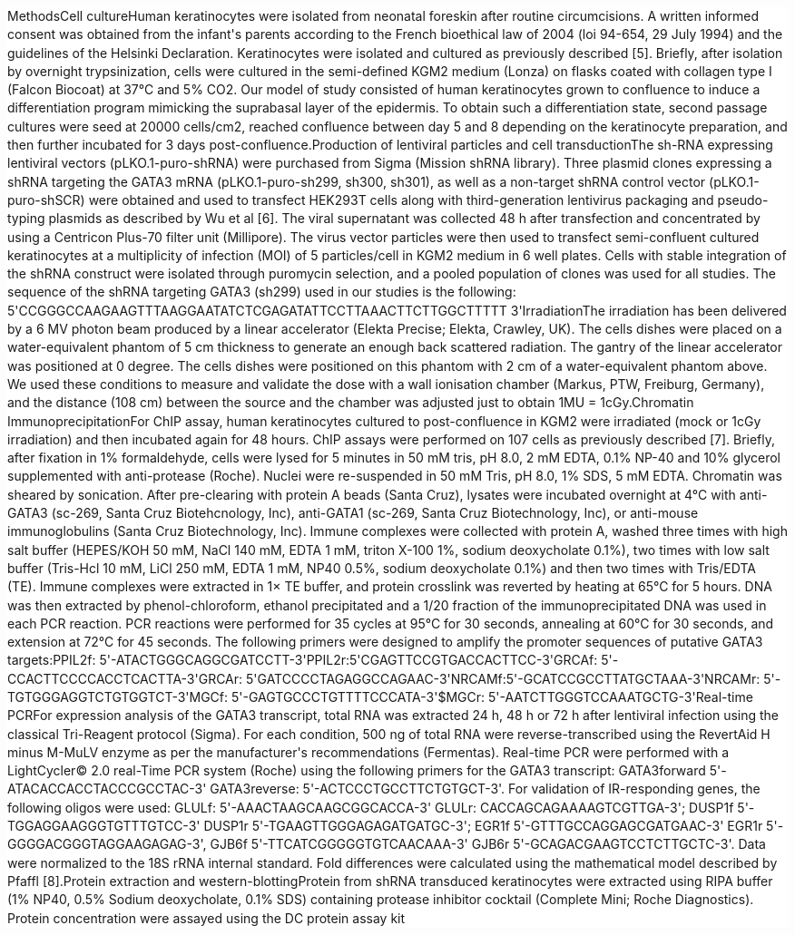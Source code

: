 MethodsCell cultureHuman keratinocytes were isolated from neonatal foreskin after routine circumcisions. A written informed consent was obtained from the infant's parents according to the French bioethical law of 2004 (loi 94-654, 29 July 1994) and the guidelines of the Helsinki Declaration. Keratinocytes were isolated and cultured as previously described [5]. Briefly, after isolation by overnight trypsinization, cells were cultured in the semi-defined KGM2 medium (Lonza) on flasks coated with collagen type I (Falcon Biocoat) at 37°C and 5% CO2. Our model of study consisted of human keratinocytes grown to confluence to induce a differentiation program mimicking the suprabasal layer of the epidermis. To obtain such a differentiation state, second passage cultures were seed at 20000 cells/cm2, reached confluence between day 5 and 8 depending on the keratinocyte preparation, and then further incubated for 3 days post-confluence.Production of lentiviral particles and cell transductionThe sh-RNA expressing lentiviral vectors (pLKO.1-puro-shRNA) were purchased from Sigma (Mission shRNA library). Three plasmid clones expressing a shRNA targeting the GATA3 mRNA (pLKO.1-puro-sh299, sh300, sh301), as well as a non-target shRNA control vector (pLKO.1-puro-shSCR) were obtained and used to transfect HEK293T cells along with third-generation lentivirus packaging and pseudo-typing plasmids as described by Wu et al [6]. The viral supernatant was collected 48 h after transfection and concentrated by using a Centricon Plus-70 filter unit (Millipore). The virus vector particles were then used to transfect semi-confluent cultured keratinocytes at a multiplicity of infection (MOI) of 5 particles/cell in KGM2 medium in 6 well plates. Cells with stable integration of the shRNA construct were isolated through puromycin selection, and a pooled population of clones was used for all studies. The sequence of the shRNA targeting GATA3 (sh299) used in our studies is the following: 5'CCGGGCCAAGAAGTTTAAGGAATATCTCGAGATATTCCTTAAACTTCTTGGCTTTTT 3'IrradiationThe irradiation has been delivered by a 6 MV photon beam produced by a linear accelerator (Elekta Precise; Elekta, Crawley, UK). The cells dishes were placed on a water-equivalent phantom of 5 cm thickness to generate an enough back scattered radiation. The gantry of the linear accelerator was positioned at 0 degree. The cells dishes were positioned on this phantom with 2 cm of a water-equivalent phantom above. We used these conditions to measure and validate the dose with a wall ionisation chamber (Markus, PTW, Freiburg, Germany), and the distance (108 cm) between the source and the chamber was adjusted just to obtain 1MU = 1cGy.Chromatin ImmunoprecipitationFor ChIP assay, human keratinocytes cultured to post-confluence in KGM2 were irradiated (mock or 1cGy irradiation) and then incubated again for 48 hours. ChIP assays were performed on 107 cells as previously described [7]. Briefly, after fixation in 1% formaldehyde, cells were lysed for 5 minutes in 50 mM tris, pH 8.0, 2 mM EDTA, 0.1% NP-40 and 10% glycerol supplemented with anti-protease (Roche). Nuclei were re-suspended in 50 mM Tris, pH 8.0, 1% SDS, 5 mM EDTA. Chromatin was sheared by sonication. After pre-clearing with protein A beads (Santa Cruz), lysates were incubated overnight at 4°C with anti-GATA3 (sc-269, Santa Cruz Biotehcnology, Inc), anti-GATA1 (sc-269, Santa Cruz Biotechnology, Inc), or anti-mouse immunoglobulins (Santa Cruz Biotechnology, Inc). Immune complexes were collected with protein A, washed three times with high salt buffer (HEPES/KOH 50 mM, NaCl 140 mM, EDTA 1 mM, triton X-100 1%, sodium deoxycholate 0.1%), two times with low salt buffer (Tris-Hcl 10 mM, LiCl 250 mM, EDTA 1 mM, NP40 0.5%, sodium deoxycholate 0.1%) and then two times with Tris/EDTA (TE). Immune complexes were extracted in 1× TE buffer, and protein crosslink was reverted by heating at 65°C for 5 hours. DNA was then extracted by phenol-chloroform, ethanol precipitated and a 1/20 fraction of the immunoprecipitated DNA was used in each PCR reaction. PCR reactions were performed for 35 cycles at 95°C for 30 seconds, annealing at 60°C for 30 seconds, and extension at 72°C for 45 seconds. The following primers were designed to amplify the promoter sequences of putative GATA3 targets:PPIL2f: 5'-ATACTGGGCAGGCGATCCTT-3'PPIL2r:5'CGAGTTCCGTGACCACTTCC-3'GRCAf: 5'-CCACTTCCCCACCTCACTTA-3'GRCAr: 5'GATCCCCTAGAGGCCAGAAC-3'NRCAMf:5'-GCATCCGCCTTATGCTAAA-3'NRCAMr: 5'-TGTGGGAGGTCTGTGGTCT-3'MGCf: 5'-GAGTGCCCTGTTTTCCCATA-3'$MGCr: 5'-AATCTTGGGTCCAAATGCTG-3'Real-time PCRFor expression analysis of the GATA3 transcript, total RNA was extracted 24 h, 48 h or 72 h after lentiviral infection using the classical Tri-Reagent protocol (Sigma). For each condition, 500 ng of total RNA were reverse-transcribed using the RevertAid H minus M-MuLV enzyme as per the manufacturer's recommendations (Fermentas). Real-time PCR were performed with a LightCycler© 2.0 real-Time PCR system (Roche) using the following primers for the GATA3 transcript: GATA3forward 5'-ATACACCACCTACCCGCCTAC-3' GATA3reverse: 5'-ACTCCCTGCCTTCTGTGCT-3'. For validation of IR-responding genes, the following oligos were used: GLULf: 5'-AAACTAAGCAAGCGGCACCA-3' GLULr: CACCAGCAGAAAAGTCGTTGA-3'; DUSP1f 5'-TGGAGGAAGGGTGTTTGTCC-3' DUSP1r 5'-TGAAGTTGGGAGAGATGATGC-3'; EGR1f 5'-GTTTGCCAGGAGCGATGAAC-3' EGR1r 5'-GGGGACGGGTAGGAAGAGAG-3', GJB6f 5'-TTCATCGGGGGTGTCAACAAA-3' GJB6r 5'-GCAGACGAAGTCCTCTTGCTC-3'. Data were normalized to the 18S rRNA internal standard. Fold differences were calculated using the mathematical model described by Pfaffl [8].Protein extraction and western-blottingProtein from shRNA transduced keratinocytes were extracted using RIPA buffer (1% NP40, 0.5% Sodium deoxycholate, 0.1% SDS) containing protease inhibitor cocktail (Complete Mini; Roche Diagnostics). Protein concentration were assayed using the DC protein assay kit